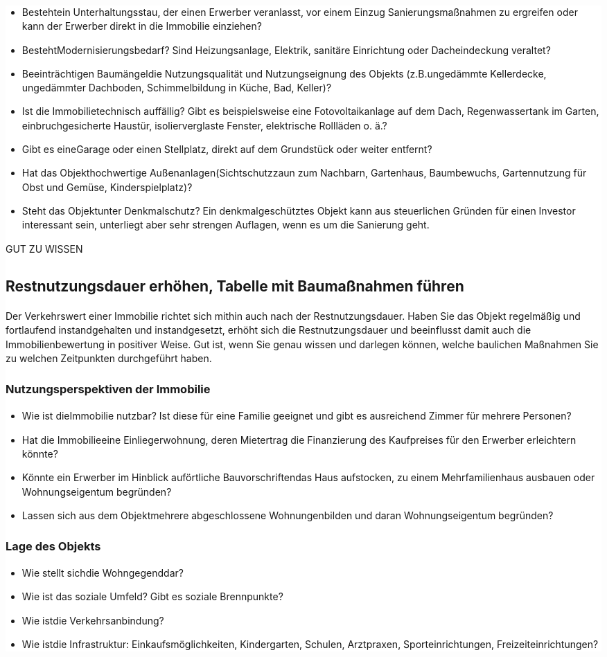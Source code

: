 - Bestehtein Unterhaltungsstau, der einen Erwerber veranlasst, vor einem Einzug Sanierungsmaßnahmen zu ergreifen oder kann der Erwerber direkt in die Immobilie einziehen?

- BestehtModernisierungsbedarf? Sind Heizungsanlage, Elektrik, sanitäre Einrichtung oder Dacheindeckung veraltet?

- Beeinträchtigen Baumängeldie Nutzungsqualität und Nutzungseignung des Objekts (z.B.ungedämmte Kellerdecke, ungedämmter Dachboden, Schimmelbildung in Küche, Bad, Keller)?

- Ist die Immobilietechnisch auffällig? Gibt es beispielsweise eine Fotovoltaikanlage auf dem Dach, Regenwassertank im Garten, einbruchgesicherte Haustür, isolierverglaste Fenster, elektrische Rollläden o. ä.?

- Gibt es eineGarage oder einen Stellplatz, direkt auf dem Grundstück oder weiter entfernt?

- Hat das Objekthochwertige Außenanlagen(Sichtschutzzaun zum Nachbarn, Gartenhaus, Baumbewuchs, Gartennutzung für Obst und Gemüse, Kinderspielplatz)?

- Steht das Objektunter Denkmalschutz? Ein denkmalgeschütztes Objekt kann aus steuerlichen Gründen für einen Investor interessant sein, unterliegt aber sehr strengen Auflagen, wenn es um die Sanierung geht.

GUT ZU WISSEN

## Restnutzungsdauer erhöhen, Tabelle mit Baumaßnahmen führen

Der Verkehrswert einer Immobilie richtet sich mithin auch nach der Restnutzungsdauer. Haben Sie das Objekt regelmäßig und fortlaufend instandgehalten und instandgesetzt, erhöht sich die Restnutzungsdauer und beeinflusst damit auch die Immobilienbewertung in positiver Weise. Gut ist, wenn Sie genau wissen und darlegen können, welche baulichen Maßnahmen Sie zu welchen Zeitpunkten durchgeführt haben.

### Nutzungsperspektiven der Immobilie

- Wie ist dieImmobilie nutzbar? Ist diese für eine Familie geeignet und gibt es ausreichend Zimmer für mehrere Personen?

- Hat die Immobilieeine Einliegerwohnung, deren Mietertrag die Finanzierung des Kaufpreises für den Erwerber erleichtern könnte?

- Könnte ein Erwerber im Hinblick auförtliche Bauvorschriftendas Haus aufstocken, zu einem Mehrfamilienhaus ausbauen oder Wohnungseigentum begründen?

- Lassen sich aus dem Objektmehrere abgeschlossene Wohnungenbilden und daran Wohnungseigentum begründen?

### Lage des Objekts

- Wie stellt sichdie Wohngegenddar?

- Wie ist das soziale Umfeld? Gibt es soziale Brennpunkte?

- Wie istdie Verkehrsanbindung?

- Wie istdie Infrastruktur: Einkaufsmöglichkeiten, Kindergarten, Schulen, Arztpraxen, Sporteinrichtungen, Freizeiteinrichtungen?
